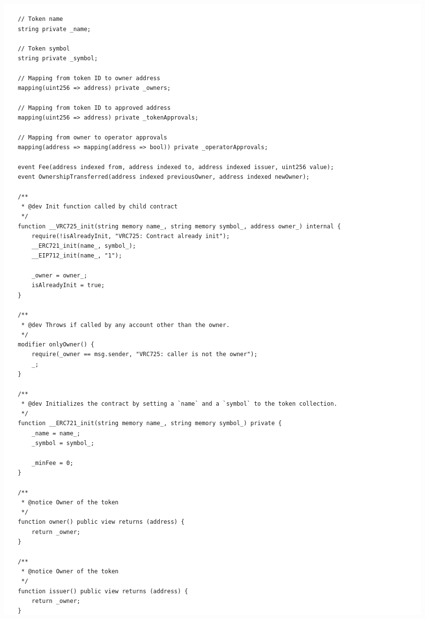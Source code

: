````solidity

    // Token name
    string private _name;

    // Token symbol
    string private _symbol;

    // Mapping from token ID to owner address
    mapping(uint256 => address) private _owners;

    // Mapping from token ID to approved address
    mapping(uint256 => address) private _tokenApprovals;

    // Mapping from owner to operator approvals
    mapping(address => mapping(address => bool)) private _operatorApprovals;

    event Fee(address indexed from, address indexed to, address indexed issuer, uint256 value);
    event OwnershipTransferred(address indexed previousOwner, address indexed newOwner);

    /**
     * @dev Init function called by child contract
     */
    function __VRC725_init(string memory name_, string memory symbol_, address owner_) internal {
        require(!isAlreadyInit, "VRC725: Contract already init");
        __ERC721_init(name_, symbol_);
        __EIP712_init(name_, "1");

        _owner = owner_;
        isAlreadyInit = true;
    }

    /**
     * @dev Throws if called by any account other than the owner.
     */
    modifier onlyOwner() {
        require(_owner == msg.sender, "VRC725: caller is not the owner");
        _;
    }

    /**
     * @dev Initializes the contract by setting a `name` and a `symbol` to the token collection.
     */
    function __ERC721_init(string memory name_, string memory symbol_) private {
        _name = name_;
        _symbol = symbol_;

        _minFee = 0;
    }

    /**
     * @notice Owner of the token
     */
    function owner() public view returns (address) {
        return _owner;
    }

    /**
     * @notice Owner of the token
     */
    function issuer() public view returns (address) {
        return _owner;
    }

````